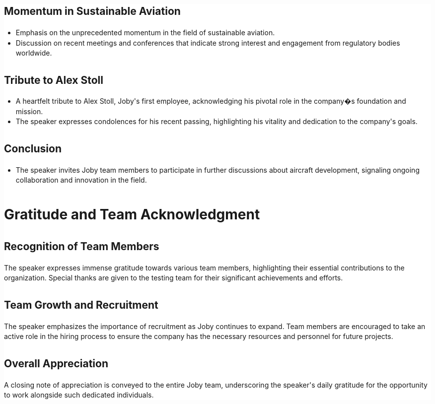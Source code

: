 ## Momentum in Sustainable Aviation
- Emphasis on the unprecedented momentum in the field of sustainable aviation.
- Discussion on recent meetings and conferences that indicate strong interest and engagement from regulatory bodies worldwide.

## Tribute to Alex Stoll
- A heartfelt tribute to Alex Stoll, Joby's first employee, acknowledging his pivotal role in the company�s foundation and mission.
- The speaker expresses condolences for his recent passing, highlighting his vitality and dedication to the company's goals.

## Conclusion
- The speaker invites Joby team members to participate in further discussions about aircraft development, signaling ongoing collaboration and innovation in the field.

# Gratitude and Team Acknowledgment

## Recognition of Team Members
The speaker expresses immense gratitude towards various team members, highlighting their essential contributions to the organization. Special thanks are given to the testing team for their significant achievements and efforts.

## Team Growth and Recruitment
The speaker emphasizes the importance of recruitment as Joby continues to expand. Team members are encouraged to take an active role in the hiring process to ensure the company has the necessary resources and personnel for future projects.

## Overall Appreciation
A closing note of appreciation is conveyed to the entire Joby team, underscoring the speaker's daily gratitude for the opportunity to work alongside such dedicated individuals.
